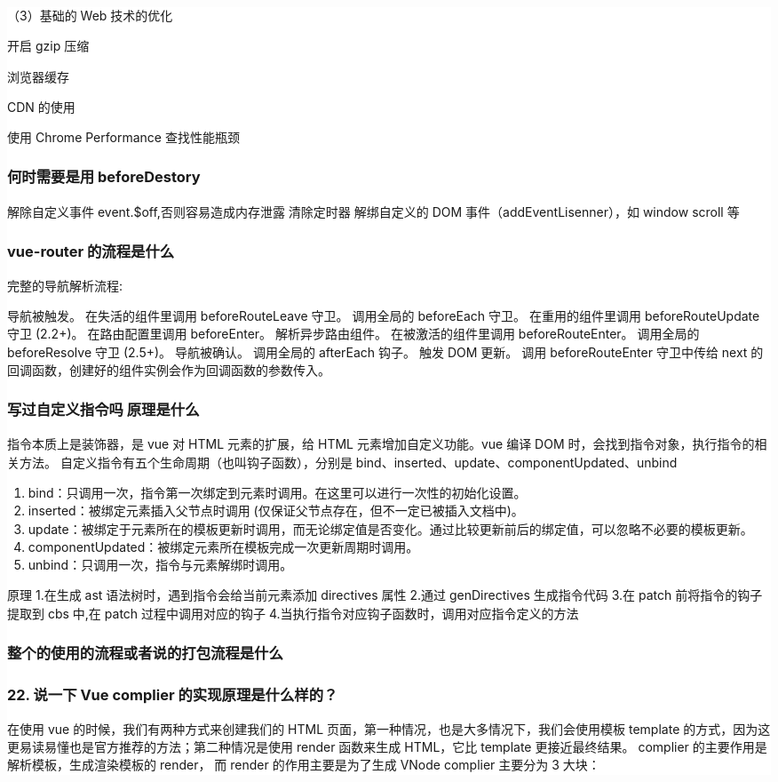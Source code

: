 （3）基础的 Web 技术的优化

开启 gzip 压缩

浏览器缓存

CDN 的使用

使用 Chrome Performance 查找性能瓶颈

### 何时需要是用 beforeDestory

解除自定义事件 event.$off,否则容易造成内存泄露
清除定时器
解绑自定义的 DOM 事件（addEventLisenner），如 window scroll 等

### vue-router 的流程是什么

完整的导航解析流程:

导航被触发。
在失活的组件里调用 beforeRouteLeave 守卫。
调用全局的 beforeEach 守卫。
在重用的组件里调用 beforeRouteUpdate 守卫 (2.2+)。
在路由配置里调用 beforeEnter。
解析异步路由组件。
在被激活的组件里调用 beforeRouteEnter。
调用全局的 beforeResolve 守卫 (2.5+)。
导航被确认。
调用全局的 afterEach 钩子。
触发 DOM 更新。
调用 beforeRouteEnter 守卫中传给 next 的回调函数，创建好的组件实例会作为回调函数的参数传入。

### 写过自定义指令吗 原理是什么

指令本质上是装饰器，是 vue 对 HTML 元素的扩展，给 HTML 元素增加自定义功能。vue 编译 DOM 时，会找到指令对象，执行指令的相关方法。
自定义指令有五个生命周期（也叫钩子函数），分别是 bind、inserted、update、componentUpdated、unbind

1. bind：只调用一次，指令第一次绑定到元素时调用。在这里可以进行一次性的初始化设置。
2. inserted：被绑定元素插入父节点时调用 (仅保证父节点存在，但不一定已被插入文档中)。
3. update：被绑定于元素所在的模板更新时调用，而无论绑定值是否变化。通过比较更新前后的绑定值，可以忽略不必要的模板更新。
4. componentUpdated：被绑定元素所在模板完成一次更新周期时调用。
5. unbind：只调用一次，指令与元素解绑时调用。

原理 1.在生成 ast 语法树时，遇到指令会给当前元素添加 directives 属性 2.通过 genDirectives 生成指令代码 3.在 patch 前将指令的钩子提取到 cbs 中,在 patch 过程中调用对应的钩子 4.当执行指令对应钩子函数时，调用对应指令定义的方法

### 整个的使用的流程或者说的打包流程是什么

### 22. 说一下 Vue complier 的实现原理是什么样的？

在使用 vue 的时候，我们有两种方式来创建我们的 HTML 页面，第一种情况，也是大多情况下，我们会使用模板 template 的方式，因为这更易读易懂也是官方推荐的方法；第二种情况是使用 render 函数来生成 HTML，它比 template 更接近最终结果。
complier 的主要作用是解析模板，生成渲染模板的 render， 而 render 的作用主要是为了生成 VNode
complier 主要分为 3 大块：
